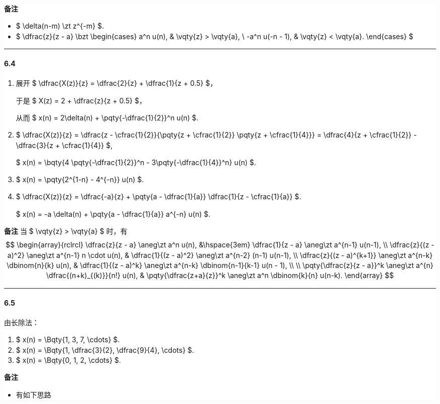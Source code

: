 **备注**

- $ \delta(n-m) \zt z^{-m} $.
- $ \dfrac{z}{z - a} \bzt \begin{cases}
  	a^n u(n), & \vqty{z} > \vqty{a}, \\
  	-a^n u(-n - 1), & \vqty{z} < \vqty{a}.
  \end{cases} $ 

---

#### 6.4

1. 展开 $ \dfrac{X(z)}{z} = \dfrac{2}{z} + \dfrac{1}{z + 0.5} $，

   于是 $ X(z) = 2 + \dfrac{z}{z + 0.5} $，

   从而 $ x(n) = 2\delta(n) + \pqty{-\dfrac{1}{2}}^n u(n) $.

2. $ \dfrac{X(z)}{z} = \dfrac{z - \cfrac{1}{2}}{\pqty{z + \cfrac{1}{2}} \pqty{z + \cfrac{1}{4}}} = \dfrac{4}{z + \cfrac{1}{2}} - \dfrac{3}{z + \cfrac{1}{4}} $,

   $ x(n) = \bqty{4 \pqty{-\dfrac{1}{2}}^n - 3\pqty{-\dfrac{1}{4}}^n} u(n) $.

3. $ x(n) = \pqty{2^{1-n} - 4^{-n}} u(n) $.

4. $ \dfrac{X(z)}{z} = \dfrac{-a}{z} + \pqty{a - \dfrac{1}{a}} \dfrac{1}{z - \cfrac{1}{a}} $.

   $ x(n) = -a \delta(n) + \pqty{a - \dfrac{1}{a}} a^{-n} u(n) $.

**备注**	当 $ \vqty{z} > \vqty{a} $ 时，有
$$
\begin{array}{rclrcl}
\dfrac{z}{z - a} \aneg\zt a^n u(n), &\hspace{3em}
\dfrac{1}{z - a} \aneg\zt a^{n-1} u(n-1), \\
\dfrac{z}{(z - a)^2} \aneg\zt a^{n-1} n \cdot u(n), &
\dfrac{1}{(z - a)^2} \aneg\zt a^{n-2} (n-1) u(n-1), \\
\dfrac{z}{(z - a)^{k+1}} \aneg\zt a^{n-k} \dbinom{n}{k} u(n), &
\dfrac{1}{(z - a)^k} \aneg\zt a^{n-k} \dbinom{n-1}{k-1} u(n - 1), \\
\\
\pqty{\dfrac{z}{z - a}}^k \aneg\zt a^{n} \dfrac{(n+k)_{(k)}}{n!} u(n), &
\pqty{\dfrac{z+a}{z}}^k \aneg\zt a^n \dbinom{k}{n} u(n-k).
\end{array}
$$

---

#### 6.5

由长除法：

1. $ x(n) = \Bqty{1, 3, 7, \cdots} $.
2. $ x(n) = \Bqty{1, \dfrac{3}{2}, \dfrac{9}{4}, \cdots} $.
3. $ x(n) = \Bqty{0, 1, 2, \cdots} $.

**备注**	

- 有如下思路
